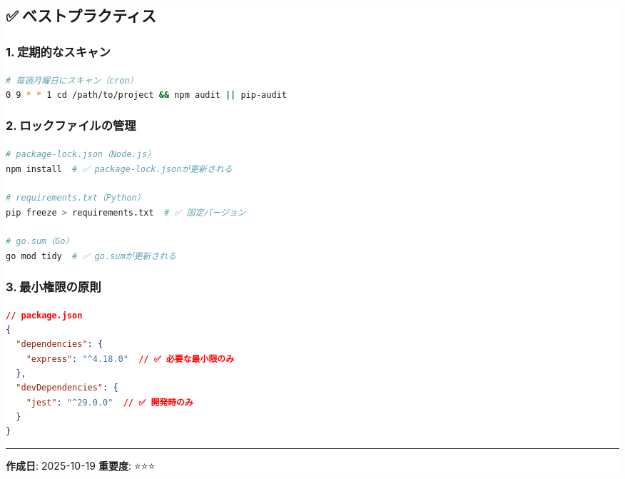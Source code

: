 
## ✅ ベストプラクティス

### 1. 定期的なスキャン

```bash
# 毎週月曜日にスキャン（cron）
0 9 * * 1 cd /path/to/project && npm audit || pip-audit
```

### 2. ロックファイルの管理

```bash
# package-lock.json（Node.js）
npm install  # ✅ package-lock.jsonが更新される

# requirements.txt（Python）
pip freeze > requirements.txt  # ✅ 固定バージョン

# go.sum（Go）
go mod tidy  # ✅ go.sumが更新される
```

### 3. 最小権限の原則

```json
// package.json
{
  "dependencies": {
    "express": "^4.18.0"  // ✅ 必要な最小限のみ
  },
  "devDependencies": {
    "jest": "^29.0.0"  // ✅ 開発時のみ
  }
}
```

---

**作成日**: 2025-10-19
**重要度**: ⭐⭐⭐
